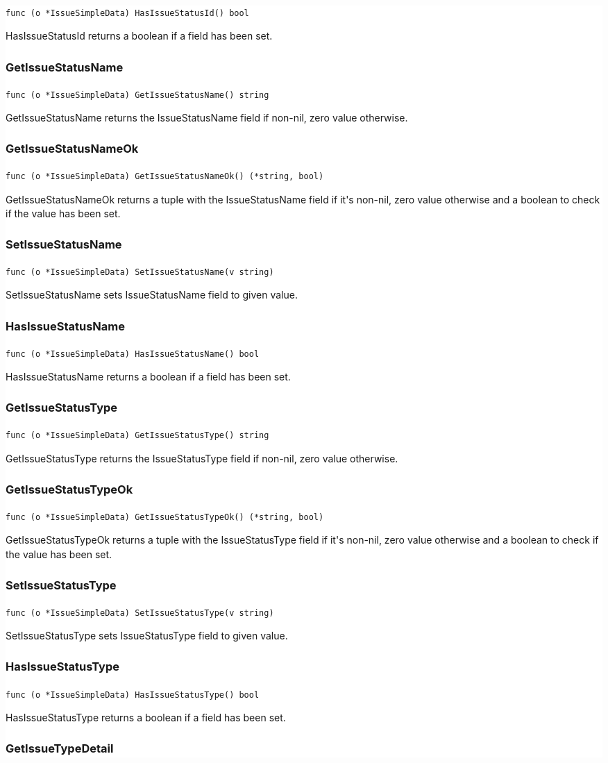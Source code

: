 `func (o *IssueSimpleData) HasIssueStatusId() bool`

HasIssueStatusId returns a boolean if a field has been set.

### GetIssueStatusName

`func (o *IssueSimpleData) GetIssueStatusName() string`

GetIssueStatusName returns the IssueStatusName field if non-nil, zero value otherwise.

### GetIssueStatusNameOk

`func (o *IssueSimpleData) GetIssueStatusNameOk() (*string, bool)`

GetIssueStatusNameOk returns a tuple with the IssueStatusName field if it's non-nil, zero value otherwise
and a boolean to check if the value has been set.

### SetIssueStatusName

`func (o *IssueSimpleData) SetIssueStatusName(v string)`

SetIssueStatusName sets IssueStatusName field to given value.

### HasIssueStatusName

`func (o *IssueSimpleData) HasIssueStatusName() bool`

HasIssueStatusName returns a boolean if a field has been set.

### GetIssueStatusType

`func (o *IssueSimpleData) GetIssueStatusType() string`

GetIssueStatusType returns the IssueStatusType field if non-nil, zero value otherwise.

### GetIssueStatusTypeOk

`func (o *IssueSimpleData) GetIssueStatusTypeOk() (*string, bool)`

GetIssueStatusTypeOk returns a tuple with the IssueStatusType field if it's non-nil, zero value otherwise
and a boolean to check if the value has been set.

### SetIssueStatusType

`func (o *IssueSimpleData) SetIssueStatusType(v string)`

SetIssueStatusType sets IssueStatusType field to given value.

### HasIssueStatusType

`func (o *IssueSimpleData) HasIssueStatusType() bool`

HasIssueStatusType returns a boolean if a field has been set.

### GetIssueTypeDetail
